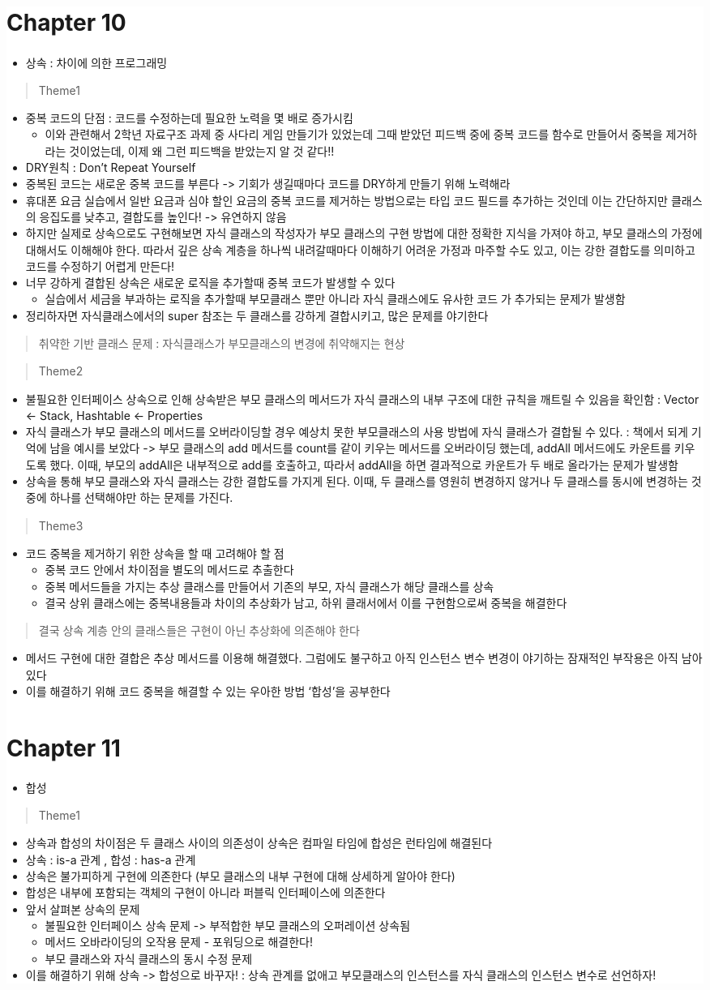 # Chapter 10
- 상속 : 차이에 의한 프로그래밍

>Theme1
- 중복 코드의 단점 : 코드를 수정하는데 필요한 노력을 몇 배로 증가시킴
  - 이와 관련해서 2학년 자료구조 과제 중 사다리 게임 만들기가 있었는데 그때 받았던 피드백 중에
    중복 코드를 함수로 만들어서 중복을 제거하라는 것이었는데, 이제 왜 그런 피드백을 받았는지 알 것
    같다!!
- DRY원칙 : Don’t Repeat Yourself
- 중복된 코드는 새로운 중복 코드를 부른다 -> 기회가 생길때마다 코드를 DRY하게 만들기 위해 노력해라
- 휴대폰 요금 실습에서 일반 요금과 심야 할인 요금의 중복 코드를 제거하는 방법으로는 타입 코드 필드를 추가하는 것인데 이는 간단하지만 클래스의 응집도를 낮추고, 결합도를 높인다! -> 유연하지 않음
- 하지만 실제로 상속으로도 구현해보면 자식 클래스의 작성자가 부모 클래스의 구현 방법에 대한 정확한 지식을 가져야 하고, 부모 클래스의 가정에 대해서도 이해해야 한다.
  따라서 깊은 상속 계층을 하나씩 내려갈때마다 이해하기 어려운 가정과 마주할 수도 있고, 이는 강한 결합도를 의미하고 코드를 수정하기 어렵게 만든다!
- 너무 강하게 결합된 상속은 새로운 로직을 추가할때 중복 코드가 발생할 수 있다
  - 실습에서 세금을 부과하는 로직을 추가할때 부모클래스 뿐만 아니라 자식 클래스에도 유사한 코드	  가 추가되는 문제가 발생함
- 정리하자면 자식클래스에서의 super 참조는 두 클래스를 강하게 결합시키고, 많은 문제를 야기한다
> 취약한 기반 클래스 문제 : 자식클래스가 부모클래스의 변경에 취약해지는 현상

>Theme2
- 불필요한 인터페이스 상속으로 인해 상속받은 부모 클래스의 메서드가 자식 클래스의 내부 구조에 대한 규칙을 깨트릴 수 있음을 확인함 : Vector <- Stack, Hashtable <- Properties
- 자식 클래스가 부모 클래스의 메서드를 오버라이딩할 경우 예상치 못한 부모클래스의 사용 방법에 자식 클래스가 결합될 수 있다. : 책에서 되게 기억에 남을 예시를 보았다 -> 부모 클래스의 add 메서드를 count를 같이 키우는 메서드를 오버라이딩 했는데, addAll 메서드에도 카운트를 키우도록 했다. 이때, 부모의 addAll은 내부적으로 add를 호출하고, 따라서 addAll을 하면 결과적으로 카운트가 두 배로 올라가는 문제가 발생함
- 상속을 통해 부모 클래스와 자식 클래스는 강한 결합도를 가지게 된다. 이때, 두 클래스를 영원히 변경하지 않거나 두 클래스를 동시에 변경하는 것 중에 하나를 선택해야만 하는 문제를 가진다.

>Theme3
- 코드 중복을 제거하기 위한 상속을 할 때 고려해야 할 점
  - 중복 코드 안에서 차이점을 별도의 메서드로 추출한다
  - 중복 메서드들을 가지는 추상 클래스를 만들어서 기존의 부모, 자식 클래스가 해당 클래스를 상속
  - 결국 상위 클래스에는 중복내용들과 차이의 추상화가 남고, 하위 클래서에서 이를 구현함으로써
    중복을 해결한다
> 결국 상속 계층 안의 클래스들은 구현이 아닌 추상화에 의존해야 한다
- 메서드 구현에 대한 결합은 추상 메서드를 이용해 해결했다. 그럼에도 불구하고 아직 인스턴스 변수 변경이 야기하는 잠재적인 부작용은 아직 남아있다
- 이를 해결하기 위해 코드 중복을 해결할 수 있는 우아한 방법 ‘합성’을 공부한다


# Chapter 11
- 합성

>Theme1
- 상속과 합성의 차이점은 두 클래스 사이의 의존성이 상속은 컴파일 타임에 합성은 런타임에 해결된다
- 상속 : is-a 관계 , 합성 : has-a 관계
- 상속은 불가피하게 구현에 의존한다 (부모 클래스의 내부 구현에 대해 상세하게 알아야 한다)
- 합성은 내부에 포함되는 객체의 구현이 아니라 퍼블릭 인터페이스에 의존한다
- 앞서 살펴본 상속의 문제
  - 불필요한 인터페이스 상속 문제 -> 부적합한 부모 클래스의 오퍼레이션 상속됨
  - 메서드 오바라이딩의 오작용 문제 - 포워딩으로 해결한다!
  - 부모 클래스와 자식 클래스의 동시 수정 문제
- 이를 해결하기 위해 상속 -> 합성으로 바꾸자! : 상속 관계를 없애고 부모클래스의 인스턴스를 자식 클래스의 인스턴스 변수로 선언하자!
